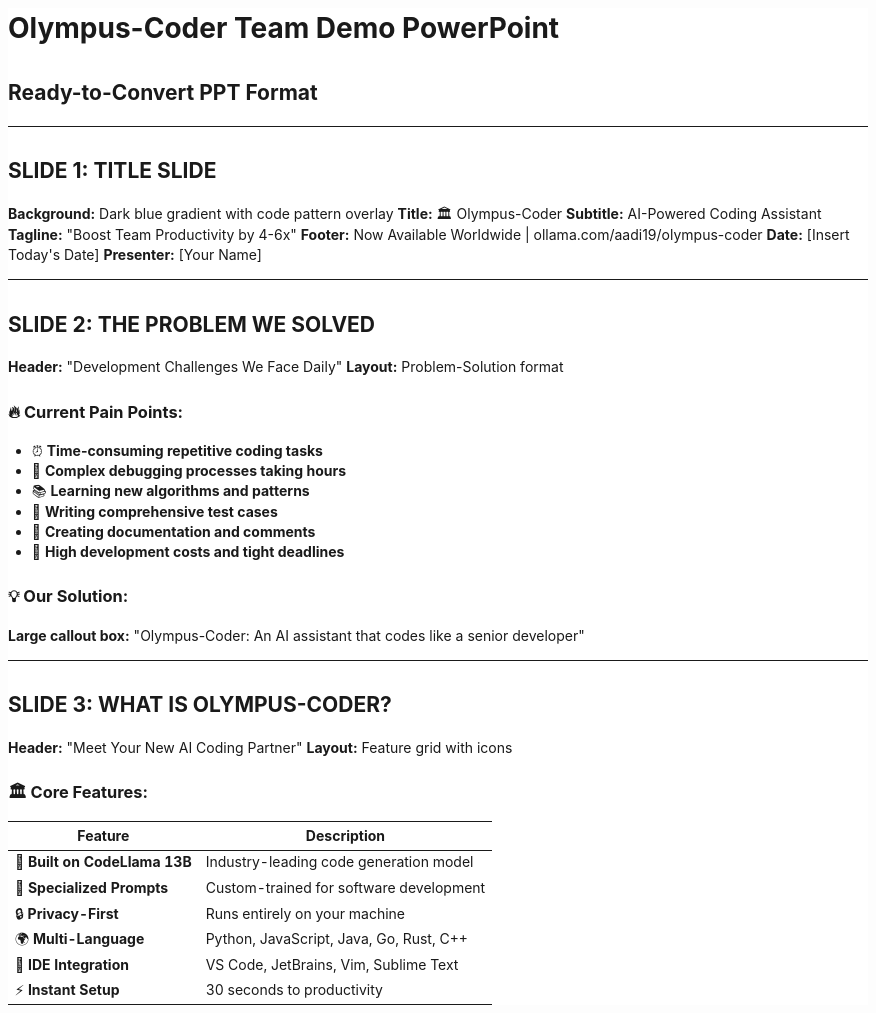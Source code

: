 # Olympus-Coder Team Demo PowerPoint
## Ready-to-Convert PPT Format

---

## SLIDE 1: TITLE SLIDE
**Background:** Dark blue gradient with code pattern overlay
**Title:** 🏛️ Olympus-Coder
**Subtitle:** AI-Powered Coding Assistant
**Tagline:** "Boost Team Productivity by 4-6x"
**Footer:** Now Available Worldwide | ollama.com/aadi19/olympus-coder
**Date:** [Insert Today's Date]
**Presenter:** [Your Name]

---

## SLIDE 2: THE PROBLEM WE SOLVED
**Header:** "Development Challenges We Face Daily"
**Layout:** Problem-Solution format

### 🔥 Current Pain Points:
- ⏰ **Time-consuming repetitive coding tasks**
- 🐛 **Complex debugging processes taking hours**
- 📚 **Learning new algorithms and patterns**
- 🔄 **Writing comprehensive test cases**
- 📝 **Creating documentation and comments**
- 💸 **High development costs and tight deadlines**

### 💡 Our Solution:
**Large callout box:** "Olympus-Coder: An AI assistant that codes like a senior developer"

---

## SLIDE 3: WHAT IS OLYMPUS-CODER?
**Header:** "Meet Your New AI Coding Partner"
**Layout:** Feature grid with icons

### 🏛️ Core Features:
| Feature | Description |
|---------|-------------|
| 🧠 **Built on CodeLlama 13B** | Industry-leading code generation model |
| 🎯 **Specialized Prompts** | Custom-trained for software development |
| 🔒 **Privacy-First** | Runs entirely on your machine |
| 🌍 **Multi-Language** | Python, JavaScript, Java, Go, Rust, C++ |
| 🔧 **IDE Integration** | VS Code, JetBrains, Vim, Sublime Text |
| ⚡ **Instant Setup** | 30 seconds to productivity |
